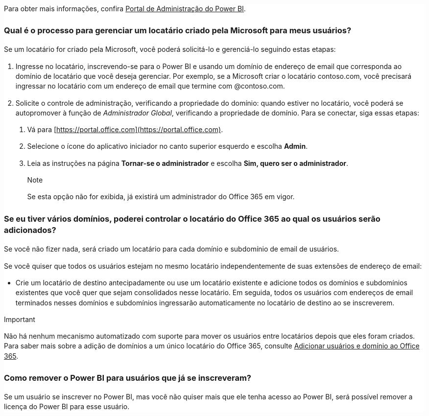Para obter mais informações, confira [Portal de Administração do Power BI](service-admin-portal.md).

### <a name="what-is-the-process-to-manage-a-tenant-created-by-microsoft-for-my-users"></a>Qual é o processo para gerenciar um locatário criado pela Microsoft para meus usuários?
Se um locatário for criado pela Microsoft, você poderá solicitá-lo e gerenciá-lo seguindo estas etapas:

1. Ingresse no locatário, inscrevendo-se para o Power BI e usando um domínio de endereço de email que corresponda ao domínio de locatário que você deseja gerenciar. Por exemplo, se a Microsoft criar o locatário contoso.com, você precisará ingressar no locatário com um endereço de email que termine com @contoso.com.
2. Solicite o controle de administração, verificando a propriedade do domínio: quando estiver no locatário, você poderá se autopromover à função de *Administrador Global*, verificando a propriedade de domínio. Para se conectar, siga essas etapas:
   
   1. Vá para [https://portal.office.com](https://portal.office.com).
   2. Selecione o ícone do aplicativo iniciador no canto superior esquerdo e escolha **Admin**.
   3. Leia as instruções na página **Tornar-se o administrador** e escolha **Sim, quero ser o administrador**.
      
      > [!NOTE]
      > Se esta opção não for exibida, já existirá um administrador do Office 365 em vigor.
      > 
      > 

### <a name="if-i-have-multiple-domains-can-i-control-the-office-365-tenant-that-users-are-added-to"></a>Se eu tiver vários domínios, poderei controlar o locatário do Office 365 ao qual os usuários serão adicionados?
Se você não fizer nada, será criado um locatário para cada domínio e subdomínio de email de usuários.

Se você quiser que todos os usuários estejam no mesmo locatário independentemente de suas extensões de endereço de email:

* Crie um locatário de destino antecipadamente ou use um locatário existente e adicione todos os domínios e subdomínios existentes que você quer que sejam consolidados nesse locatário. Em seguida, todos os usuários com endereços de email terminados nesses domínios e subdomínios ingressarão automaticamente no locatário de destino ao se inscreverem.

> [!IMPORTANT]
> Não há nenhum mecanismo automatizado com suporte para mover os usuários entre locatários depois que eles foram criados. Para saber mais sobre a adição de domínios a um único locatário do Office 365, consulte [Adicionar usuários e domínio ao Office 365](https://support.office.com/article/Add-your-users-and-domain-to-Office-365-6383f56d-3d09-4dcb-9b41-b5f5a5efd611).
> 
> 

### <a name="how-do-i-remove-power-bi-for-users-that-already-signed-up"></a>Como remover o Power BI para usuários que já se inscreveram?
Se um usuário se inscrever no Power BI, mas você não quiser mais que ele tenha acesso ao Power BI, será possível remover a licença do Power BI para esse usuário.
